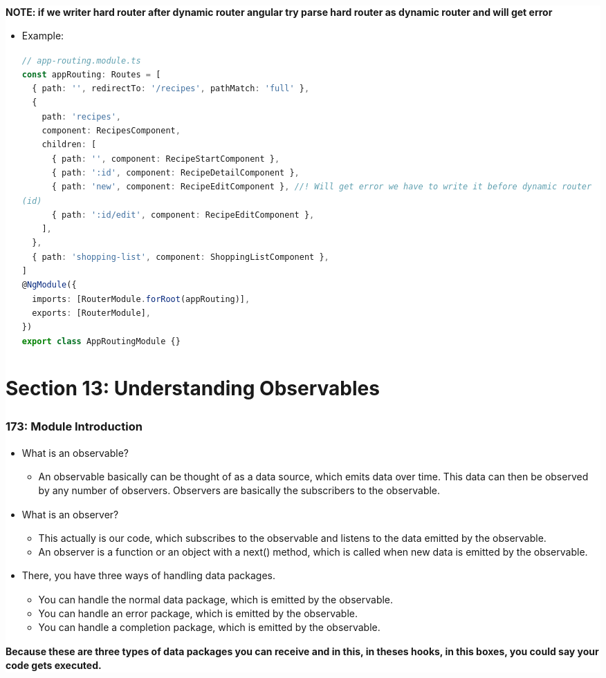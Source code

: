 **NOTE: if we writer hard router after dynamic router angular try parse hard router as dynamic router and will get error**

- Example:

  ```ts
  // app-routing.module.ts
  const appRouting: Routes = [
    { path: '', redirectTo: '/recipes', pathMatch: 'full' },
    {
      path: 'recipes',
      component: RecipesComponent,
      children: [
        { path: '', component: RecipeStartComponent },
        { path: ':id', component: RecipeDetailComponent },
        { path: 'new', component: RecipeEditComponent }, //! Will get error we have to write it before dynamic router (id)
        { path: ':id/edit', component: RecipeEditComponent },
      ],
    },
    { path: 'shopping-list', component: ShoppingListComponent },
  ]
  @NgModule({
    imports: [RouterModule.forRoot(appRouting)],
    exports: [RouterModule],
  })
  export class AppRoutingModule {}
  ```

# **Section 13: Understanding Observables**

### **173: Module Introduction**

- What is an observable?

  - An observable basically can be thought of as a data source, which emits data over time. This data can then be observed by any number of observers. Observers are basically the subscribers to the observable.

- What is an observer?

  - This actually is our code, which subscribes to the observable and listens to the data emitted by the observable.
  - An observer is a function or an object with a next() method, which is called when new data is emitted by the observable.

- There, you have three ways of handling data packages.
  - You can handle the normal data package, which is emitted by the observable.
  - You can handle an error package, which is emitted by the observable.
  - You can handle a completion package, which is emitted by the observable.

**Because these are three types of data packages you can receive and in this, in theses hooks, in this boxes, you could say
your code gets executed.**
